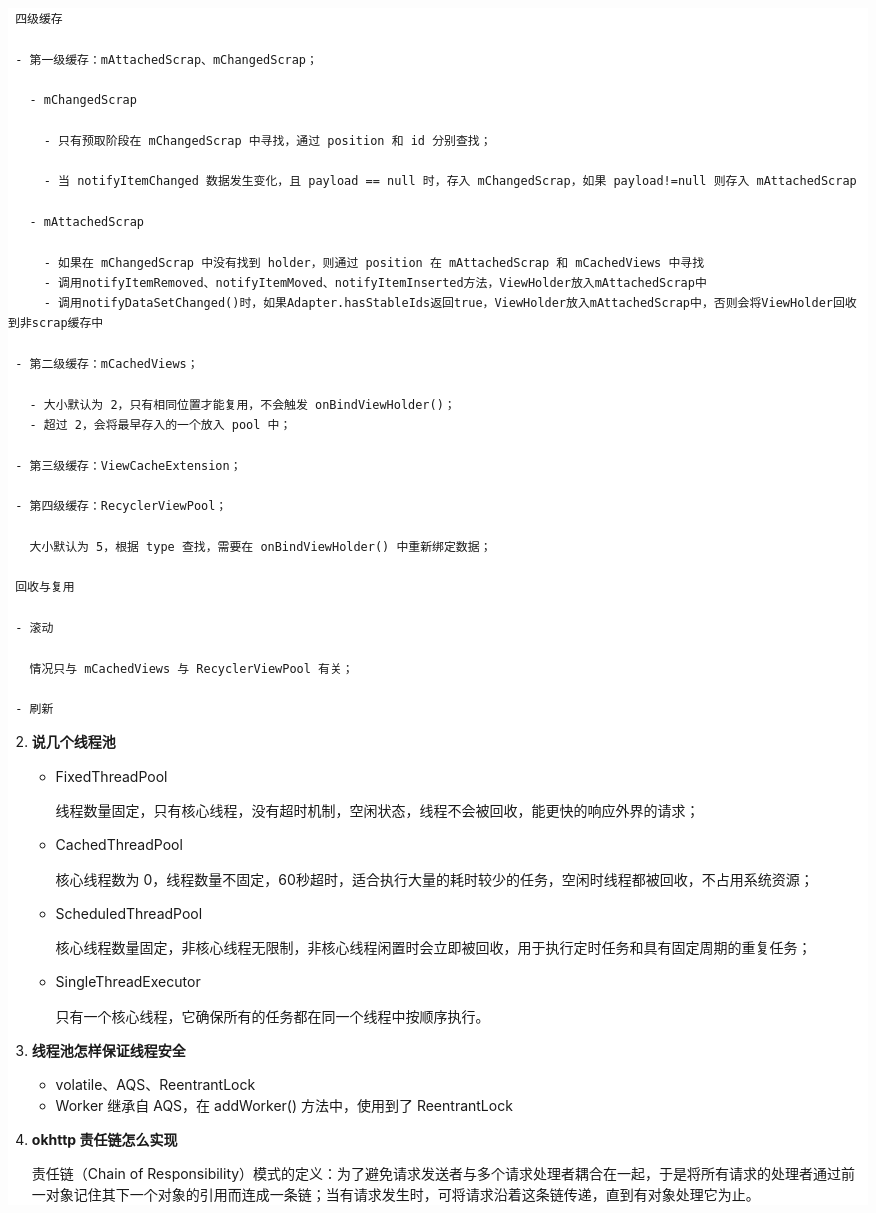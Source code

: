      四级缓存

     - 第一级缓存：mAttachedScrap、mChangedScrap；

       - mChangedScrap

         - 只有预取阶段在 mChangedScrap 中寻找，通过 position 和 id 分别查找；

         - 当 notifyItemChanged 数据发生变化，且 payload == null 时，存入 mChangedScrap，如果 payload!=null 则存入 mAttachedScrap

       - mAttachedScrap

         - 如果在 mChangedScrap 中没有找到 holder，则通过 position 在 mAttachedScrap 和 mCachedViews 中寻找
         - 调用notifyItemRemoved、notifyItemMoved、notifyItemInserted方法，ViewHolder放入mAttachedScrap中
         - 调用notifyDataSetChanged()时，如果Adapter.hasStableIds返回true，ViewHolder放入mAttachedScrap中，否则会将ViewHolder回收到非scrap缓存中

     - 第二级缓存：mCachedViews；

       - 大小默认为 2，只有相同位置才能复用，不会触发 onBindViewHolder()；
       - 超过 2，会将最早存入的一个放入 pool 中；

     - 第三级缓存：ViewCacheExtension；

     - 第四级缓存：RecyclerViewPool；

       大小默认为 5，根据 type 查找，需要在 onBindViewHolder() 中重新绑定数据；

     回收与复用

     - 滚动

       情况只与 mCachedViews 与 RecyclerViewPool 有关；

     - 刷新



2. **说几个线程池**

   - FixedThreadPool

     线程数量固定，只有核心线程，没有超时机制，空闲状态，线程不会被回收，能更快的响应外界的请求；

   - CachedThreadPool

     核心线程数为 0，线程数量不固定，60秒超时，适合执行大量的耗时较少的任务，空闲时线程都被回收，不占用系统资源；

   - ScheduledThreadPool

     核心线程数量固定，非核心线程无限制，非核心线程闲置时会立即被回收，用于执行定时任务和具有固定周期的重复任务；

   - SingleThreadExecutor

     只有一个核心线程，它确保所有的任务都在同一个线程中按顺序执行。

  3. **线程池怎样保证线程安全**

     - volatile、AQS、ReentrantLock
     - Worker 继承自 AQS，在 addWorker() 方法中，使用到了 ReentrantLock
4. **okhttp 责任链怎么实现**
  
   责任链（Chain of Responsibility）模式的定义：为了避免请求发送者与多个请求处理者耦合在一起，于是将所有请求的处理者通过前一对象记住其下一个对象的引用而连成一条链；当有请求发生时，可将请求沿着这条链传递，直到有对象处理它为止。
  
